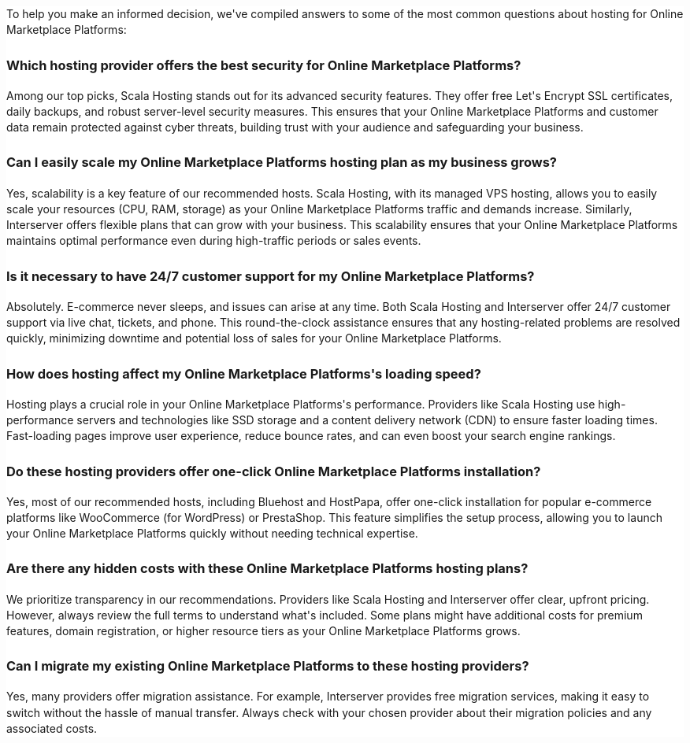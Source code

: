 To help you make an informed decision, we've compiled answers to some of the most common questions about hosting for Online Marketplace Platforms:

### Which hosting provider offers the best security for Online Marketplace Platforms? 
Among our top picks, Scala Hosting stands out for its advanced security features. They offer free Let's Encrypt SSL certificates, daily backups, and robust server-level security measures. This ensures that your Online Marketplace Platforms and customer data remain protected against cyber threats, building trust with your audience and safeguarding your business.

### Can I easily scale my Online Marketplace Platforms hosting plan as my business grows? 
Yes, scalability is a key feature of our recommended hosts. Scala Hosting, with its managed VPS hosting, allows you to easily scale your resources (CPU, RAM, storage) as your Online Marketplace Platforms traffic and demands increase. Similarly, Interserver offers flexible plans that can grow with your business. This scalability ensures that your Online Marketplace Platforms maintains optimal performance even during high-traffic periods or sales events.

### Is it necessary to have 24/7 customer support for my Online Marketplace Platforms? 
Absolutely. E-commerce never sleeps, and issues can arise at any time. Both Scala Hosting and Interserver offer 24/7 customer support via live chat, tickets, and phone. This round-the-clock assistance ensures that any hosting-related problems are resolved quickly, minimizing downtime and potential loss of sales for your Online Marketplace Platforms.

### How does hosting affect my Online Marketplace Platforms's loading speed? 
Hosting plays a crucial role in your Online Marketplace Platforms's performance. Providers like Scala Hosting use high-performance servers and technologies like SSD storage and a content delivery network (CDN) to ensure faster loading times. Fast-loading pages improve user experience, reduce bounce rates, and can even boost your search engine rankings.

### Do these hosting providers offer one-click Online Marketplace Platforms installation? 
Yes, most of our recommended hosts, including Bluehost and HostPapa, offer one-click installation for popular e-commerce platforms like WooCommerce (for WordPress) or PrestaShop. This feature simplifies the setup process, allowing you to launch your Online Marketplace Platforms quickly without needing technical expertise.

### Are there any hidden costs with these Online Marketplace Platforms hosting plans? 
We prioritize transparency in our recommendations. Providers like Scala Hosting and Interserver offer clear, upfront pricing. However, always review the full terms to understand what's included. Some plans might have additional costs for premium features, domain registration, or higher resource tiers as your Online Marketplace Platforms grows.

### Can I migrate my existing Online Marketplace Platforms to these hosting providers? 
Yes, many providers offer migration assistance. For example, Interserver provides free migration services, making it easy to switch without the hassle of manual transfer. Always check with your chosen provider about their migration policies and any associated costs.
